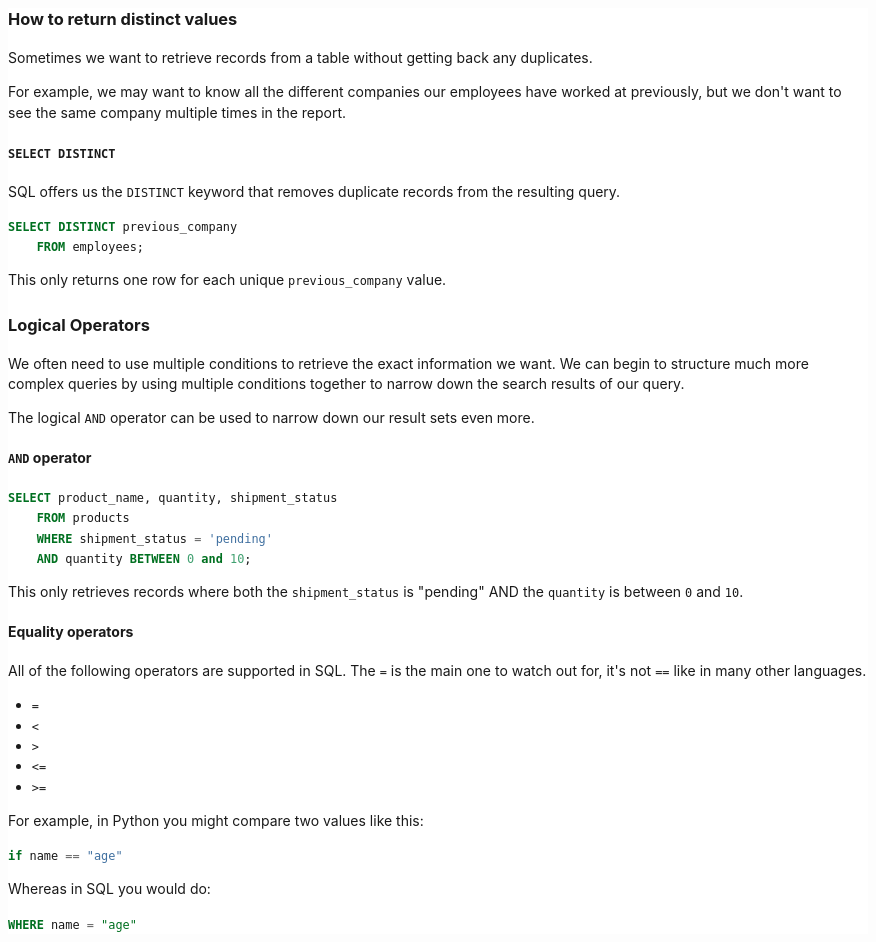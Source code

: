 ### How to return distinct values

Sometimes we want to retrieve records from a table without getting back any duplicates.

For example, we may want to know all the different companies our employees have worked at previously, but we don't want to see the same company multiple times in the report.

#### `SELECT DISTINCT`

SQL offers us the `DISTINCT` keyword that removes duplicate records from the resulting query.

```SQL
SELECT DISTINCT previous_company
    FROM employees;
```

This only returns one row for each unique `previous_company` value.

### Logical Operators

We often need to use multiple conditions to retrieve the exact information we want. We can begin to structure much more complex queries by using multiple conditions together to narrow down the search results of our query.

The logical `AND` operator can be used to narrow down our result sets even more.

#### `AND` operator

```SQL
SELECT product_name, quantity, shipment_status
    FROM products
    WHERE shipment_status = 'pending'
    AND quantity BETWEEN 0 and 10;
```

This only retrieves records where both the `shipment_status` is "pending" AND the `quantity` is between `0` and `10`.

#### Equality operators

All of the following operators are supported in SQL. The `=` is the main one to watch out for, it's not `==` like in many other languages.

-   `=`
-   `<`
-   `>`
-   `<=`
-   `>=`

For example, in Python you might compare two values like this:

```py
if name == "age"
```

Whereas in SQL you would do:

```sql
WHERE name = "age"
```
